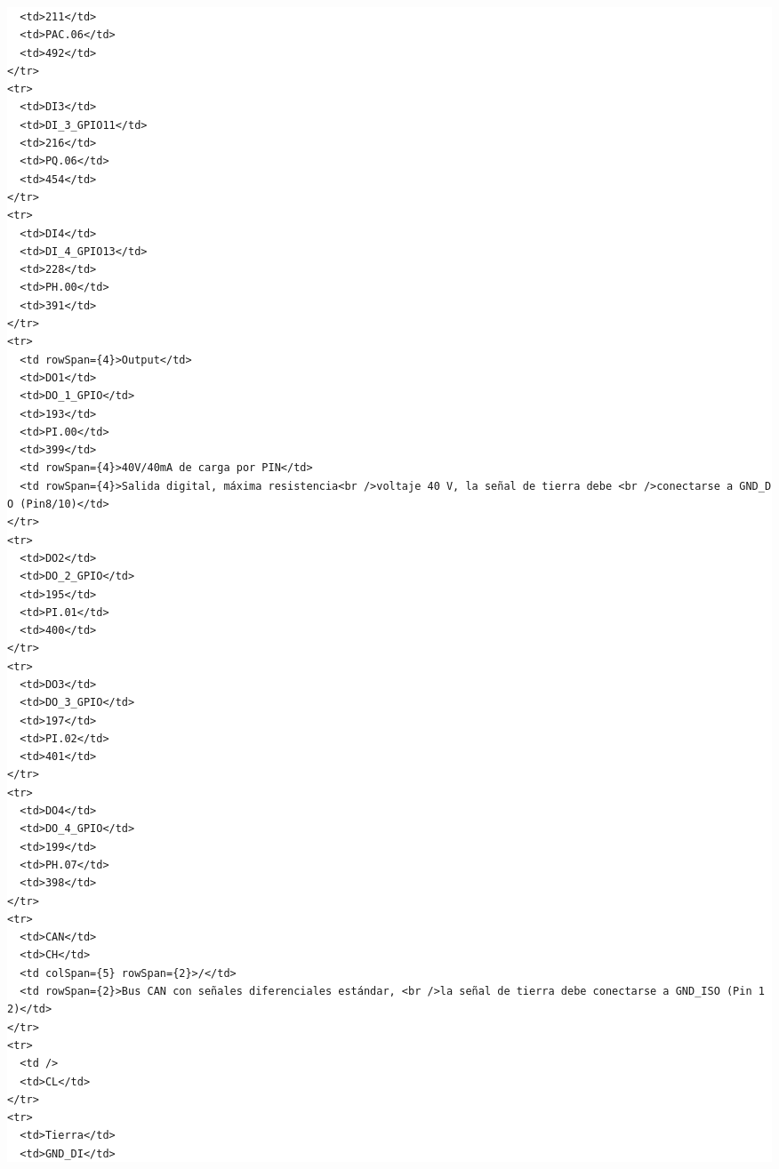       <td>211</td>
      <td>PAC.06</td>
      <td>492</td>
    </tr>
    <tr>
      <td>DI3</td>
      <td>DI_3_GPIO11</td>
      <td>216</td>
      <td>PQ.06</td>
      <td>454</td>
    </tr>
    <tr>
      <td>DI4</td>
      <td>DI_4_GPIO13</td>
      <td>228</td>
      <td>PH.00</td>
      <td>391</td>
    </tr>
    <tr>
      <td rowSpan={4}>Output</td>
      <td>DO1</td>
      <td>DO_1_GPIO</td>
      <td>193</td>
      <td>PI.00</td>
      <td>399</td>
      <td rowSpan={4}>40V/40mA de carga por PIN</td>
      <td rowSpan={4}>Salida digital, máxima resistencia<br />voltaje 40 V, la señal de tierra debe <br />conectarse a GND_DO (Pin8/10)</td>
    </tr>
    <tr>
      <td>DO2</td>
      <td>DO_2_GPIO</td>
      <td>195</td>
      <td>PI.01</td>
      <td>400</td>
    </tr>
    <tr>
      <td>DO3</td>
      <td>DO_3_GPIO</td>
      <td>197</td>
      <td>PI.02</td>
      <td>401</td>
    </tr>
    <tr>
      <td>DO4</td>
      <td>DO_4_GPIO</td>
      <td>199</td>
      <td>PH.07</td>
      <td>398</td>
    </tr>
    <tr>
      <td>CAN</td>
      <td>CH</td>
      <td colSpan={5} rowSpan={2}>/</td>
      <td rowSpan={2}>Bus CAN con señales diferenciales estándar, <br />la señal de tierra debe conectarse a GND_ISO (Pin 12)</td>
    </tr>
    <tr>
      <td />
      <td>CL</td>
    </tr>
    <tr>
      <td>Tierra</td>
      <td>GND_DI</td>